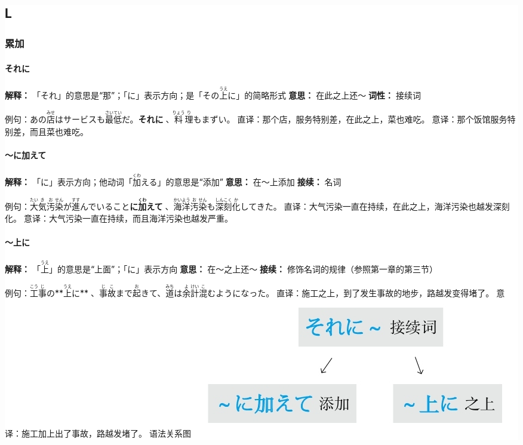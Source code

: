 ## L
### 累加

#### それに
**解释：** 「それ」的意思是“那”；「に」表示方向；是「その<ruby>上<rp>(</rp><rt>うえ</rt><rp>)</rp></ruby>に」的简略形式
**意思：** 在此之上还～
**词性：** 接续词

例句：あの<ruby>店<rp>(</rp><rt>みせ</rt><rp>)</rp></ruby>はサービスも<ruby>最<rp>(</rp><rt>さい</rt><rp>)</rp></ruby><ruby>低<rp>(</rp><rt>てい</rt><rp>)</rp></ruby>だ。**それに** 、<ruby>料<rp>(</rp><rt>りょう</rt><rp>)</rp></ruby><ruby>理<rp>(</rp><rt>り</rt><rp>)</rp></ruby>もまずい。
直译：那个店，服务特别差，在此之上，菜也难吃。
意译：那个饭馆服务特别差，而且菜也难吃。

#### ～に加えて
**解释：** 「に」表示方向；他动词「<ruby>加<rp>(</rp><rt>くわ</rt><rp>)</rp></ruby>える」的意思是“添加”
**意思：** 在～上添加
**接续：** 名词

例句：<ruby>大<rp>(</rp><rt>たい</rt><rp>)</rp></ruby><ruby>気<rp>(</rp><rt>き</rt><rp>)</rp></ruby><ruby>汚<rp>(</rp><rt>お</rt><rp>)</rp></ruby><ruby>染<rp>(</rp><rt>せん</rt><rp>)</rp></ruby>が<ruby>進<rp>(</rp><rt>すす</rt><rp>)</rp></ruby>んでいること**に<ruby>加<rp>(</rp><rt>くわ</rt><rp>)</rp></ruby>えて** 、<ruby>海<rp>(</rp><rt>かい</rt><rp>)</rp></ruby><ruby>洋<rp>(</rp><rt>よう</rt><rp>)</rp></ruby><ruby>汚<rp>(</rp><rt>お</rt><rp>)</rp></ruby><ruby>染<rp>(</rp><rt>せん</rt><rp>)</rp></ruby>も<ruby>深<rp>(</rp><rt>しん</rt><rp>)</rp></ruby><ruby>刻<rp>(</rp><rt>こく</rt><rp>)</rp></ruby><ruby>化<rp>(</rp><rt>か</rt><rp>)</rp></ruby>してきた。
直译：大气污染一直在持续，在此之上，海洋污染也越发深刻化。
意译：大气污染一直在持续，而且海洋污染也越发严重。

#### ～上に
**解释：** 「<ruby>上<rp>(</rp><rt>うえ</rt><rp>)</rp></ruby>」的意思是“上面”；「に」表示方向
**意思：** 在～之上还～
**接续：** 修饰名词的规律（参照第一章的第三节）

例句：<ruby>工<rp>(</rp><rt>こう</rt><rp>)</rp></ruby><ruby>事<rp>(</rp><rt>じ</rt><rp>)</rp></ruby>の**<ruby>上<rp>(</rp><rt>うえ</rt><rp>)</rp></ruby>に** 、<ruby>事<rp>(</rp><rt>じ</rt><rp>)</rp></ruby><ruby>故<rp>(</rp><rt>こ</rt><rp>)</rp></ruby>まで<ruby>起<rp>(</rp><rt>お</rt><rp>)</rp></ruby>きて、<ruby>道<rp>(</rp><rt>みち</rt><rp>)</rp></ruby>は<ruby>余<rp>(</rp><rt>よ</rt><rp>)</rp></ruby><ruby>計<rp>(</rp><rt>けい</rt><rp>)</rp></ruby><ruby>混<rp>(</rp><rt>こ</rt><rp>)</rp></ruby>むようになった。
直译：施工之上，到了发生事故的地步，路越发变得堵了。
意译：施工加上出了事故，路越发堵了。
语法关系图
![](images/00090.jpeg)

